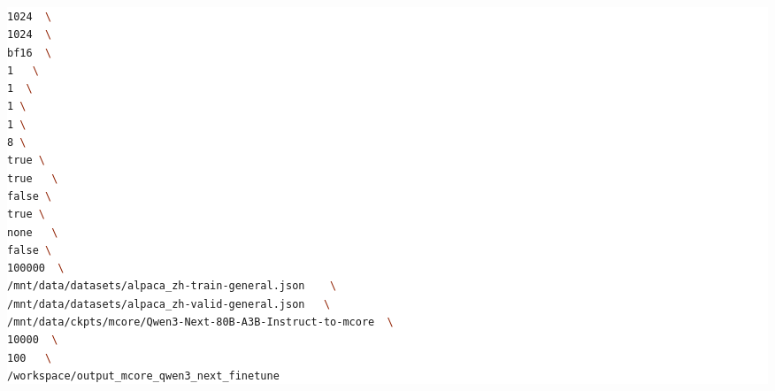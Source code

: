 ```bash
1024  \
1024  \
bf16  \
1   \
1  \
1 \
1 \
8 \
true \
true   \
false \
true \
none   \
false \
100000  \
/mnt/data/datasets/alpaca_zh-train-general.json    \
/mnt/data/datasets/alpaca_zh-valid-general.json   \
/mnt/data/ckpts/mcore/Qwen3-Next-80B-A3B-Instruct-to-mcore  \
10000  \
100   \
/workspace/output_mcore_qwen3_next_finetune
```

